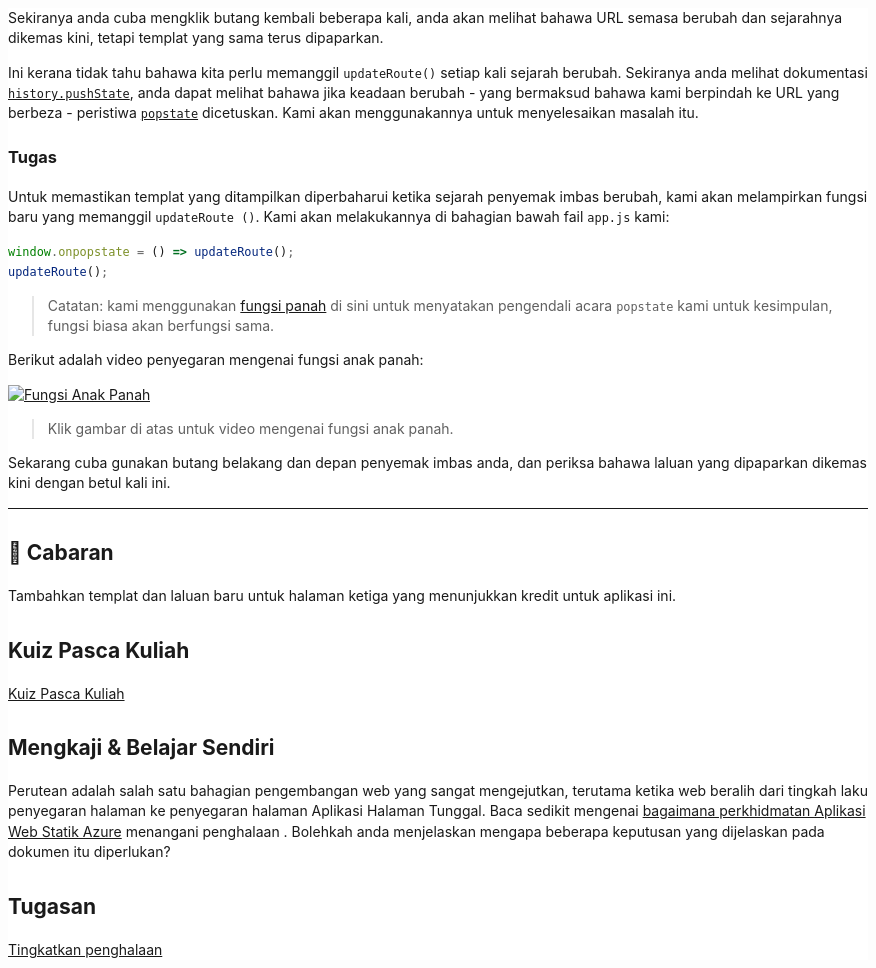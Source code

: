 Sekiranya anda cuba mengklik butang kembali beberapa kali, anda akan melihat bahawa URL semasa berubah dan sejarahnya dikemas kini, tetapi templat yang sama terus dipaparkan.

Ini kerana tidak tahu bahawa kita perlu memanggil `updateRoute()` setiap kali sejarah berubah. Sekiranya anda melihat dokumentasi [`history.pushState`](https://developer.mozilla.org/en-US/docs/Web/API/History/pushState), anda dapat melihat bahawa jika keadaan berubah - yang bermaksud bahawa kami berpindah ke URL yang berbeza - peristiwa [`popstate`](https://developer.mozilla.org/en-US/docs/Web/API/Window/popstate_event) dicetuskan. Kami akan menggunakannya untuk menyelesaikan masalah itu.

### Tugas

Untuk memastikan templat yang ditampilkan diperbaharui ketika sejarah penyemak imbas berubah, kami akan melampirkan fungsi baru yang memanggil `updateRoute ()`. Kami akan melakukannya di bahagian bawah fail `app.js` kami:

```js
window.onpopstate = () => updateRoute();
updateRoute();
```

> Catatan: kami menggunakan [fungsi panah](https://developer.mozilla.org/en-US/docs/Web/JavaScript/Reference/Functions/Arrow_functions) di sini untuk menyatakan pengendali acara `popstate` kami untuk kesimpulan, fungsi biasa akan berfungsi sama.

Berikut adalah video penyegaran mengenai fungsi anak panah:

[![Fungsi Anak Panah](https://img.youtube.com/vi/OP6eEbOj2sc/0.jpg)](https://youtube.com/watch?v=OP6eEbOj2sc "Fungsi Anak Panah")

> Klik gambar di atas untuk video mengenai fungsi anak panah.

Sekarang cuba gunakan butang belakang dan depan penyemak imbas anda, dan periksa bahawa laluan yang dipaparkan dikemas kini dengan betul kali ini.

---

## 🚀 Cabaran

Tambahkan templat dan laluan baru untuk halaman ketiga yang menunjukkan kredit untuk aplikasi ini.

## Kuiz Pasca Kuliah

[Kuiz Pasca Kuliah](https://nice-beach-0fe9e9d0f.azurestaticapps.net/quiz/42)

## Mengkaji & Belajar Sendiri

Perutean adalah salah satu bahagian pengembangan web yang sangat mengejutkan, terutama ketika web beralih dari tingkah laku penyegaran halaman ke penyegaran halaman Aplikasi Halaman Tunggal. Baca sedikit mengenai [bagaimana perkhidmatan Aplikasi Web Statik Azure](https://docs.microsoft.com/en-us/azure/static-web-apps/routes?WT.mc_id=academic-13441-cxa) menangani penghalaan . Bolehkah anda menjelaskan mengapa beberapa keputusan yang dijelaskan pada dokumen itu diperlukan?

## Tugasan

[Tingkatkan penghalaan](assignment.ms.md)